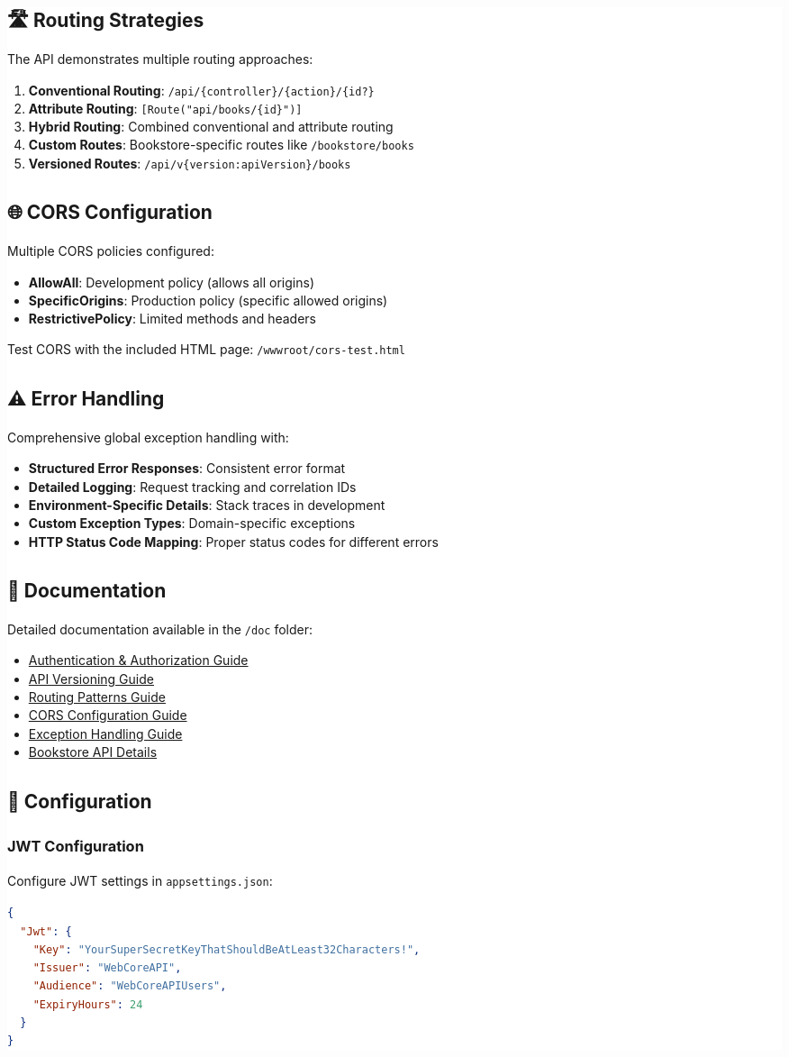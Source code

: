 ## 🛣️ **Routing Strategies**

The API demonstrates multiple routing approaches:

1. **Conventional Routing**: `/api/{controller}/{action}/{id?}`
2. **Attribute Routing**: `[Route("api/books/{id}")]`
3. **Hybrid Routing**: Combined conventional and attribute routing
4. **Custom Routes**: Bookstore-specific routes like `/bookstore/books`
5. **Versioned Routes**: `/api/v{version:apiVersion}/books`

## 🌐 **CORS Configuration**

Multiple CORS policies configured:
- **AllowAll**: Development policy (allows all origins)
- **SpecificOrigins**: Production policy (specific allowed origins)
- **RestrictivePolicy**: Limited methods and headers

Test CORS with the included HTML page: `/wwwroot/cors-test.html`

## ⚠️ **Error Handling**

Comprehensive global exception handling with:
- **Structured Error Responses**: Consistent error format
- **Detailed Logging**: Request tracking and correlation IDs
- **Environment-Specific Details**: Stack traces in development
- **Custom Exception Types**: Domain-specific exceptions
- **HTTP Status Code Mapping**: Proper status codes for different errors

## 📖 **Documentation**

Detailed documentation available in the `/doc` folder:
- [Authentication & Authorization Guide](doc/AUTHENTICATION-GUIDE.md)
- [API Versioning Guide](doc/API-VERSIONING-GUIDE.md)
- [Routing Patterns Guide](doc/ROUTING-GUIDE.md)
- [CORS Configuration Guide](doc/CORS-README.md)
- [Exception Handling Guide](doc/EXCEPTION-HANDLING-GUIDE.md)
- [Bookstore API Details](doc/BOOKSTORE-API-README.md)

## 🔧 **Configuration**

### JWT Configuration
Configure JWT settings in `appsettings.json`:
```json
{
  "Jwt": {
    "Key": "YourSuperSecretKeyThatShouldBeAtLeast32Characters!",
    "Issuer": "WebCoreAPI",
    "Audience": "WebCoreAPIUsers",
    "ExpiryHours": 24
  }
}
```
